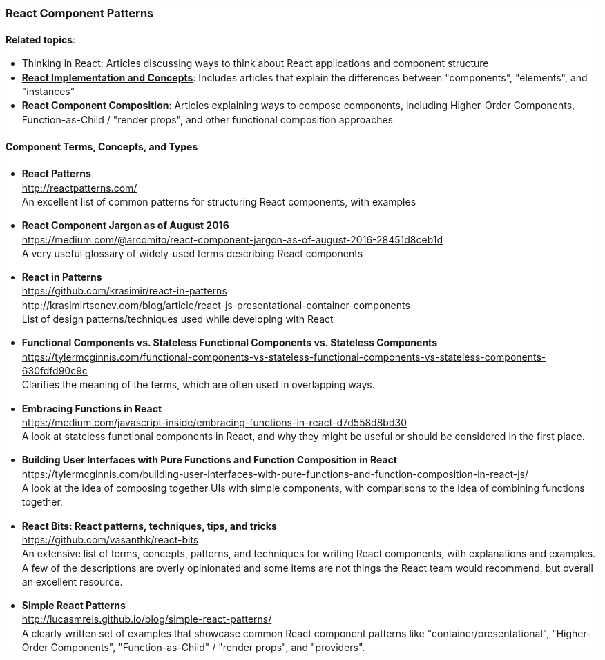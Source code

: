 ### React Component Patterns

**Related topics**:
- [Thinking in React](./thinking-in-react-and-flux.md): Articles discussing ways to think about React applications and component structure
- **[React Implementation and Concepts](./react-implementation.md)**: Includes articles that explain the differences between "components", "elements", and "instances"
<a id="higher-order-components"></a>
<a id="composing-components-with-functional-programming"></a>
- **[React Component Composition](./react-component-composition.md)**: Articles explaining ways to compose components, including Higher-Order Components, Function-as-Child / "render props", and other functional composition approaches


#### Component Terms, Concepts, and Types

- **React Patterns**  
  http://reactpatterns.com/  
  An excellent list of common patterns for structuring React components, with examples
  
- **React Component Jargon as of August 2016**  
  https://medium.com/@arcomito/react-component-jargon-as-of-august-2016-28451d8ceb1d  
  A very useful glossary of widely-used terms describing React components
  
- **React in Patterns**  
  https://github.com/krasimir/react-in-patterns  
  http://krasimirtsonev.com/blog/article/react-js-presentational-container-components  
   List of design patterns/techniques used while developing with React
  
- **Functional Components vs. Stateless Functional Components vs. Stateless Components**  
  https://tylermcginnis.com/functional-components-vs-stateless-functional-components-vs-stateless-components-630fdfd90c9c  
  Clarifies the meaning of the terms, which are often used in overlapping ways.
  
- **Embracing Functions in React**  
  https://medium.com/javascript-inside/embracing-functions-in-react-d7d558d8bd30  
  A look at stateless functional components in React, and why they might be useful or should be considered in the first place.
  
- **Building User Interfaces with Pure Functions and Function Composition in React**  
  https://tylermcginnis.com/building-user-interfaces-with-pure-functions-and-function-composition-in-react-js/  
  A look at the idea of composing together UIs with simple components, with comparisons to the idea of combining functions together.
  
- **React Bits: React patterns, techniques, tips, and tricks**  
  https://github.com/vasanthk/react-bits  
  An extensive list of terms, concepts, patterns, and techniques for writing React components, with explanations and examples.  A few of the descriptions are overly opinionated and some items are not things the React team would recommend, but overall an excellent resource.
  
- **Simple React Patterns**  
  http://lucasmreis.github.io/blog/simple-react-patterns/  
  A clearly written set of examples that showcase common React component patterns like "container/presentational", "Higher-Order Components", "Function-as-Child" / "render props", and "providers".
  